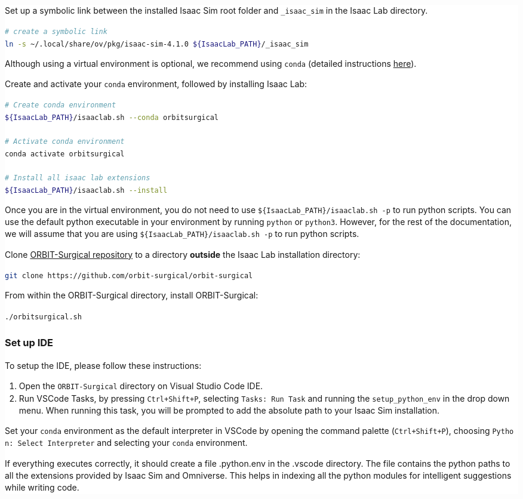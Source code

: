 Set up a symbolic link between the installed Isaac Sim root folder and `_isaac_sim` in the Isaac Lab directory.

```bash
# create a symbolic link
ln -s ~/.local/share/ov/pkg/isaac-sim-4.1.0 ${IsaacLab_PATH}/_isaac_sim
```

Although using a virtual environment is optional, we recommend using `conda` (detailed instructions [here](https://isaac-sim.github.io/IsaacLab/source/setup/installation/binaries_installation.html#setting-up-the-conda-environment-optional)).

Create and activate your `conda` environment, followed by installing Isaac Lab:

```bash
# Create conda environment
${IsaacLab_PATH}/isaaclab.sh --conda orbitsurgical

# Activate conda environment
conda activate orbitsurgical

# Install all isaac lab extensions
${IsaacLab_PATH}/isaaclab.sh --install
```

Once you are in the virtual environment, you do not need to use `${IsaacLab_PATH}/isaaclab.sh -p` to run python scripts. You can use the default python executable in your environment by running `python` or `python3`. However, for the rest of the documentation, we will assume that you are using `${IsaacLab_PATH}/isaaclab.sh -p` to run python scripts.



Clone [ORBIT-Surgical repository](https://github.com/orbit-surgical/orbit-surgical) to a directory **outside** the Isaac Lab installation directory:

```bash
git clone https://github.com/orbit-surgical/orbit-surgical
```

From within the ORBIT-Surgical directory, install ORBIT-Surgical:

```bash
./orbitsurgical.sh
```

### Set up IDE

To setup the IDE, please follow these instructions:

1. Open the `ORBIT-Surgical` directory on Visual Studio Code IDE.
2. Run VSCode Tasks, by pressing `Ctrl+Shift+P`, selecting `Tasks: Run Task` and running the `setup_python_env` in the drop down menu. When running this task, you will be prompted to add the absolute path to your Isaac Sim installation.

Set your `conda` environment as the default interpreter in VSCode by opening the command palette (`Ctrl+Shift+P`), choosing `Python: Select Interpreter` and selecting your `conda` environment.

If everything executes correctly, it should create a file .python.env in the .vscode directory. The file contains the python paths to all the extensions provided by Isaac Sim and Omniverse. This helps in indexing all the python modules for intelligent suggestions while writing code.
